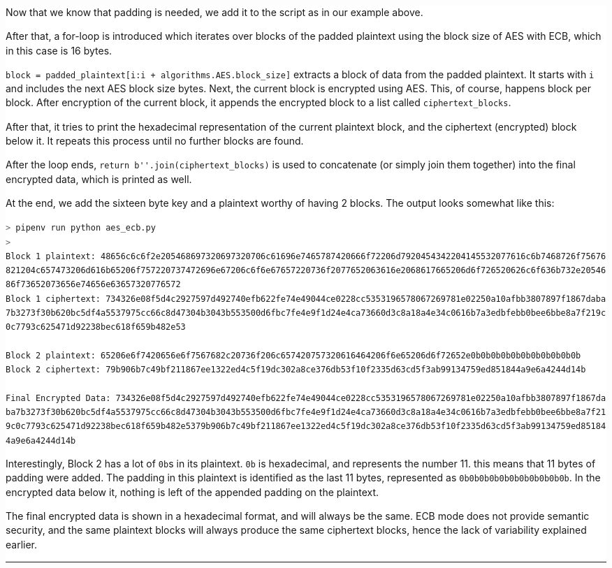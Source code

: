 Now that we know that padding is needed, we add it to the script as in our example above.

After that, a for-loop is introduced which iterates over blocks of the padded plaintext using the block size of AES with ECB, which in this case is 16 bytes. 


`block = padded_plaintext[i:i + algorithms.AES.block_size]` extracts a block of data from the padded plaintext. It starts with `i` and includes the next AES block size bytes. 
Next, the current block is encrypted using AES. This, of course, happens block per block. After encryption of the current block, it appends the encrypted block to a list called `ciphertext_blocks`. 

After that, it tries to print the hexadecimal representation of the current plaintext block, and the ciphertext (encrypted) block below it.
It repeats this process until no further blocks are found. 


After the loop ends, `return b''.join(ciphertext_blocks)` is used to concatenate (or simply join them together) into the final encrypted data, which is printed as well. 

At the end, we add the sixteen byte key and a plaintext worthy of having 2 blocks. The output looks somewhat like this:

```bash
> pipenv run python aes_ecb.py
> 
Block 1 plaintext: 48656c6c6f2e205468697320697320706c61696e7465787420666f72206d7920454342204145532077616c6b7468726f75676821204c657473206d616b65206f757220737472696e67206c6f6e67657220736f2077652063616e2068617665206d6f726520626c6f636b732e2054686f73652073656e74656e63657320776572
Block 1 ciphertext: 734326e08f5d4c2927597d492740efb622fe74e49044ce0228cc5353196578067269781e02250a10afbb3807897f1867daba7b3273f30b620bc5df4a5537975cc66c8d47304b3043b553500d6fbc7fe4e9f1d24e4ca73660d3c8a18a4e34c0616b7a3edbfebb0bee6bbe8a7f219c0c7793c625471d92238bec618f659b482e53

Block 2 plaintext: 65206e6f7420656e6f7567682c20736f206c657420757320616464206f6e65206d6f72652e0b0b0b0b0b0b0b0b0b0b0b
Block 2 ciphertext: 79b906b7c49bf211867ee1322ed4c5f19dc302a8ce376db53f10f2335d63cd5f3ab99134759ed851844a9e6a4244d14b

Final Encrypted Data: 734326e08f5d4c2927597d492740efb622fe74e49044ce0228cc5353196578067269781e02250a10afbb3807897f1867daba7b3273f30b620bc5df4a5537975cc66c8d47304b3043b553500d6fbc7fe4e9f1d24e4ca73660d3c8a18a4e34c0616b7a3edbfebb0bee6bbe8a7f219c0c7793c625471d92238bec618f659b482e5379b906b7c49bf211867ee1322ed4c5f19dc302a8ce376db53f10f2335d63cd5f3ab99134759ed851844a9e6a4244d14b

```


Interestingly, Block 2 has a lot of `0b`s in its plaintext. `0b` is hexadecimal, and represents the number 11. this means that 11 bytes of padding were added. The padding in this plaintext is identified as the last 11 bytes, represented as `0b0b0b0b0b0b0b0b0b0b0b`. 
In the encrypted data below it, nothing is left of the appended padding on the plaintext. 

The final encrypted data is shown in a hexadecimal format, and will always be the same. ECB mode does not provide semantic security, and the same plaintext blocks will always produce the same ciphertext blocks, hence the lack of variability explained earlier.



---
